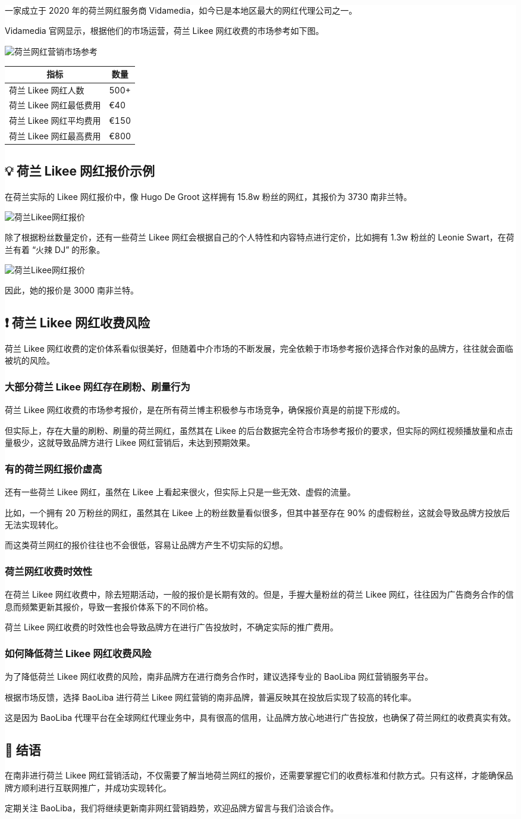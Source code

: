 一家成立于 2020 年的荷兰网红服务商 Vidamedia，如今已是本地区最大的网红代理公司之一。

Vidamedia 官网显示，根据他们的市场运营，荷兰 Likee 网红收费的市场参考如下图。

![荷兰网红营销市场参考](https://s.baoliba.com/img/faq/5v7SoXK4KnOrALIkN8lF3w8v9sFYgWi3KyG0ffNWNTDTQW5tYg2XKigBOIR4Rh3HvbJaK5baU09Bsfb7qGqZsnMVAu8MbyBxrGvHxAyEQGbm8UgpDXfk3SpbgD8jljo0SCZL27FMDUwzA17e4gJsWH0QzItBVPAIMV5R5wPVwO3.png)

| 指标              | 数量                 |
|-----------------|--------------------|
| 荷兰 Likee 网红人数   | 500+              |
| 荷兰 Likee 网红最低费用 | €40                |
| 荷兰 Likee 网红平均费用 | €150               |
| 荷兰 Likee 网红最高费用 | €800               |

## 💡 荷兰 Likee 网红报价示例

在荷兰实际的 Likee 网红报价中，像 Hugo De Groot 这样拥有 15.8w 粉丝的网红，其报价为 3730 南非兰特。

![荷兰Likee网红报价](https://s.baoliba.com/faq/pictures/j9llsk9U6H2LK19RE9WbK7j0QaLkY4pvVpxVTvjf.png)

除了根据粉丝数量定价，还有一些荷兰 Likee 网红会根据自己的个人特性和内容特点进行定价，比如拥有 1.3w 粉丝的 Leonie Swart，在荷兰有着 “火辣 DJ” 的形象。

![荷兰Likee网红报价](https://s.baoliba.com/faq/pictures/DEfR2dCcBUp3iYVzBNBzUbiUPe8HG6hnyNrQ2IAJ.png)

因此，她的报价是 3000 南非兰特。

## ❗ 荷兰 Likee 网红收费风险

荷兰 Likee 网红收费的定价体系看似很美好，但随着中介市场的不断发展，完全依赖于市场参考报价选择合作对象的品牌方，往往就会面临被坑的风险。

### 大部分荷兰 Likee 网红存在刷粉、刷量行为

荷兰 Likee 网红收费的市场参考报价，是在所有荷兰博主积极参与市场竞争，确保报价真是的前提下形成的。

但实际上，存在大量的刷粉、刷量的荷兰网红，虽然其在 Likee 的后台数据完全符合市场参考报价的要求，但实际的网红视频播放量和点击量极少，这就导致品牌方进行 Likee 网红营销后，未达到预期效果。

### 有的荷兰网红报价虚高

还有一些荷兰 Likee 网红，虽然在 Likee 上看起来很火，但实际上只是一些无效、虚假的流量。

比如，一个拥有 20 万粉丝的网红，虽然其在 Likee 上的粉丝数量看似很多，但其中甚至存在 90% 的虚假粉丝，这就会导致品牌方投放后无法实现转化。

而这类荷兰网红的报价往往也不会很低，容易让品牌方产生不切实际的幻想。

### 荷兰网红收费时效性

在荷兰 Likee 网红收费中，除去短期活动，一般的报价是长期有效的。但是，手握大量粉丝的荷兰 Likee 网红，往往因为广告商务合作的信息而频繁更新其报价，导致一套报价体系下的不同价格。

荷兰 Likee 网红收费的时效性也会导致品牌方在进行广告投放时，不确定实际的推广费用。

### 如何降低荷兰 Likee 网红收费风险

为了降低荷兰 Likee 网红收费的风险，南非品牌方在进行商务合作时，建议选择专业的 BaoLiba 网红营销服务平台。

根据市场反馈，选择 BaoLiba 进行荷兰 Likee 网红营销的南非品牌，普遍反映其在投放后实现了较高的转化率。

这是因为 BaoLiba 代理平台在全球网红代理业务中，具有很高的信用，让品牌方放心地进行广告投放，也确保了荷兰网红的收费真实有效。

## 🚀 结语

在南非进行荷兰 Likee 网红营销活动，不仅需要了解当地荷兰网红的报价，还需要掌握它们的收费标准和付款方式。只有这样，才能确保品牌方顺利进行互联网推广，并成功实现转化。

定期关注 BaoLiba，我们将继续更新南非网红营销趋势，欢迎品牌方留言与我们洽谈合作。